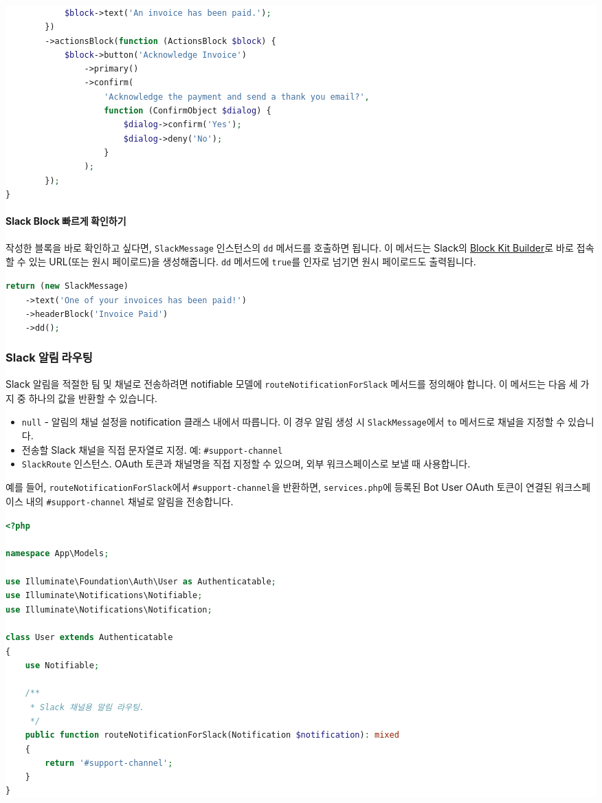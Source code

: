 ```php
            $block->text('An invoice has been paid.');
        })
        ->actionsBlock(function (ActionsBlock $block) {
            $block->button('Acknowledge Invoice')
                ->primary()
                ->confirm(
                    'Acknowledge the payment and send a thank you email?',
                    function (ConfirmObject $dialog) {
                        $dialog->confirm('Yes');
                        $dialog->deny('No');
                    }
                );
        });
}
```

<a name="inspecting-slack-blocks"></a>
#### Slack Block 빠르게 확인하기

작성한 블록을 바로 확인하고 싶다면, `SlackMessage` 인스턴스의 `dd` 메서드를 호출하면 됩니다. 이 메서드는 Slack의 [Block Kit Builder](https://app.slack.com/block-kit-builder/)로 바로 접속할 수 있는 URL(또는 원시 페이로드)을 생성해줍니다. `dd` 메서드에 `true`를 인자로 넘기면 원시 페이로드도 출력됩니다.

```php
return (new SlackMessage)
    ->text('One of your invoices has been paid!')
    ->headerBlock('Invoice Paid')
    ->dd();
```

<a name="routing-slack-notifications"></a>
### Slack 알림 라우팅

Slack 알림을 적절한 팀 및 채널로 전송하려면 notifiable 모델에 `routeNotificationForSlack` 메서드를 정의해야 합니다. 이 메서드는 다음 세 가지 중 하나의 값을 반환할 수 있습니다.

- `null` - 알림의 채널 설정을 notification 클래스 내에서 따릅니다. 이 경우 알림 생성 시 `SlackMessage`에서 `to` 메서드로 채널을 지정할 수 있습니다.
- 전송할 Slack 채널을 직접 문자열로 지정. 예: `#support-channel`
- `SlackRoute` 인스턴스. OAuth 토큰과 채널명을 직접 지정할 수 있으며, 외부 워크스페이스로 보낼 때 사용합니다.

예를 들어, `routeNotificationForSlack`에서 `#support-channel`을 반환하면, `services.php`에 등록된 Bot User OAuth 토큰이 연결된 워크스페이스 내의 `#support-channel` 채널로 알림을 전송합니다.

```php
<?php

namespace App\Models;

use Illuminate\Foundation\Auth\User as Authenticatable;
use Illuminate\Notifications\Notifiable;
use Illuminate\Notifications\Notification;

class User extends Authenticatable
{
    use Notifiable;

    /**
     * Slack 채널용 알림 라우팅.
     */
    public function routeNotificationForSlack(Notification $notification): mixed
    {
        return '#support-channel';
    }
}
```
